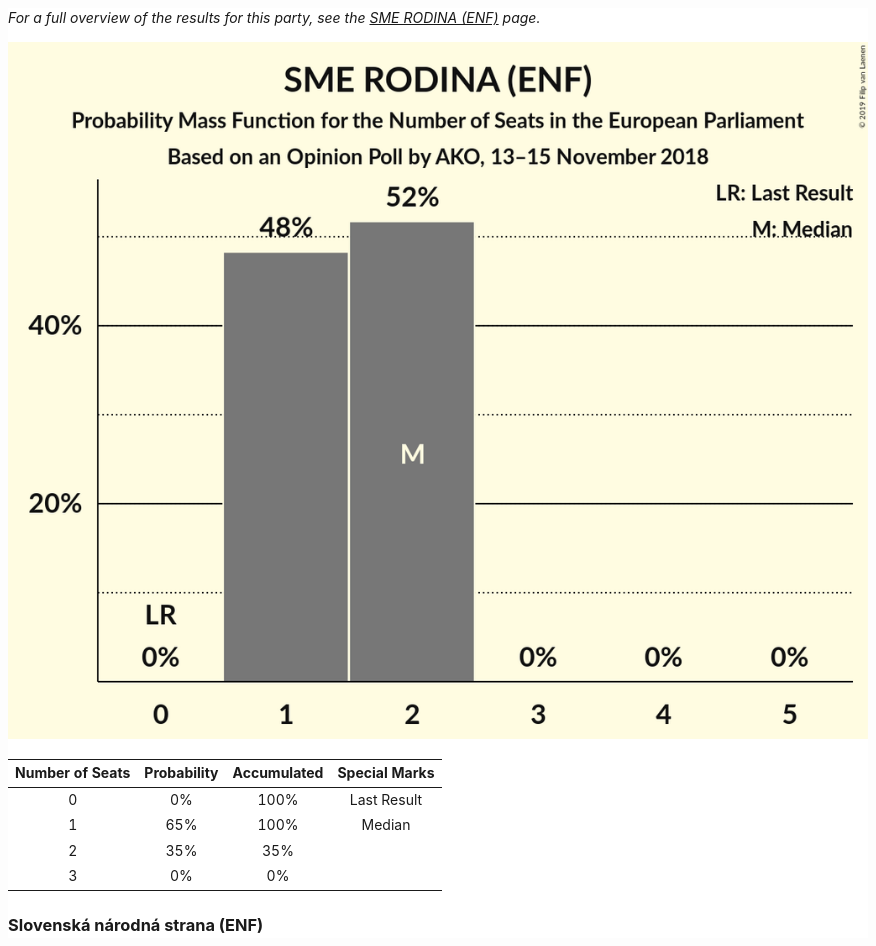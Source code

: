 *For a full overview of the results for this party, see the [SME RODINA (ENF)](party-smerodinaenf.html) page.*

![Graph with seats probability mass function not yet produced](2018-11-15-AKO-seats-pmf-smerodinaenf.png "Seats Probability Mass Function")

| Number of Seats | Probability | Accumulated | Special Marks |
|:---------------:|:-----------:|:-----------:|:-------------:|
| 0 | 0% | 100% | Last Result |
| 1 | 65% | 100% | Median |
| 2 | 35% | 35% |  |
| 3 | 0% | 0% |  |

### Slovenská národná strana (ENF)
